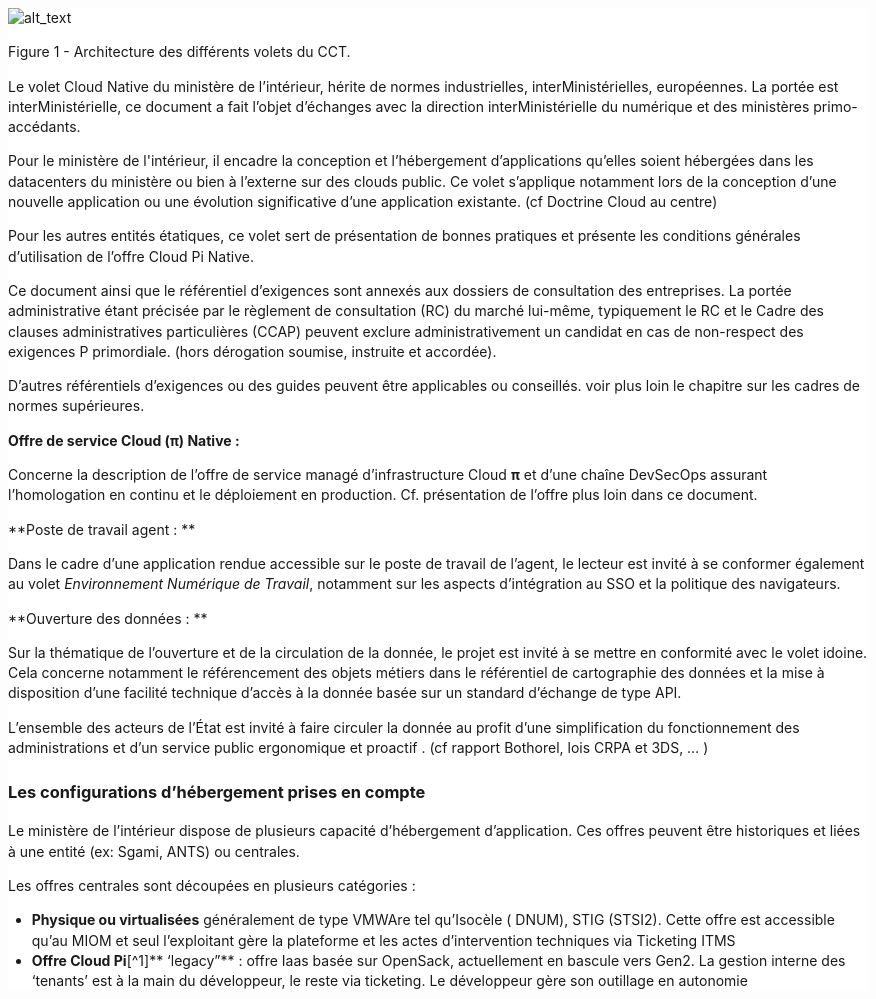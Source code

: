 ![alt_text](images/image8.png "image_tooltip")

Figure 1 - Architecture des différents volets du CCT.

Le volet Cloud Native du ministère de l’intérieur, hérite de normes industrielles, interMinistérielles, européennes. La portée est interMinistérielle, ce document a fait l’objet d’échanges avec la direction interMinistérielle du numérique et des ministères primo-accédants.

Pour le ministère de l'intérieur, il encadre la conception et l’hébergement d’applications qu’elles soient hébergées dans les datacenters du ministère ou bien à l’externe sur des clouds public. Ce volet s’applique notamment lors de la conception d’une nouvelle application ou une évolution significative d’une application existante. (cf Doctrine Cloud au centre)

Pour les autres entités étatiques, ce volet sert de présentation de bonnes pratiques et présente les conditions générales d’utilisation de l’offre Cloud Pi Native.

Ce document ainsi que le référentiel d’exigences sont annexés aux dossiers de consultation des entreprises. La portée administrative étant précisée par le règlement de consultation (RC) du marché lui-même, typiquement le RC et le Cadre des clauses administratives particulières (CCAP) peuvent exclure administrativement un candidat en cas de non-respect des exigences P primordiale. (hors dérogation soumise, instruite et accordée).

D’autres référentiels d’exigences ou des guides peuvent être applicables ou conseillés. voir plus loin le chapitre sur les cadres de normes supérieures.

**Offre de service Cloud (π) Native :**

Concerne la description de l’offre de service managé d’infrastructure Cloud **π** et d’une chaîne DevSecOps assurant l’homologation en continu et le déploiement en production. Cf. présentation de l’offre plus loin dans ce document.

**Poste de travail agent : **

Dans le cadre d’une application rendue accessible sur le poste de travail de l’agent, le lecteur est invité à se conformer également au volet _Environnement Numérique de Travail_, notamment sur les aspects d’intégration au SSO et la politique des navigateurs.

**Ouverture des données : **

Sur la thématique de l’ouverture et de la circulation de la donnée, le projet est invité à se mettre en conformité avec le volet idoine. Cela concerne notamment le référencement des objets métiers dans le référentiel de cartographie des données et la mise à disposition d’une facilité technique d’accès à la donnée basée sur un standard d’échange de type API.

L’ensemble des acteurs de l’État est invité à faire circuler la donnée au profit d’une simplification du fonctionnement des administrations et d’un service public ergonomique et proactif .  (cf rapport Bothorel, lois CRPA et 3DS, … )


### Les configurations d’hébergement prises en compte

Le ministère de l’intérieur dispose de plusieurs capacité d’hébergement d’application. Ces offres peuvent être historiques et liées à une entité  (ex: Sgami, ANTS)  ou centrales.

Les offres centrales sont découpées en plusieurs catégories  :

* **Physique ou virtualisées** généralement de type VMWAre tel qu’Isocèle ( DNUM), STIG (STSI2). Cette offre est accessible qu’au MIOM et seul l’exploitant gère la plateforme et les actes d’intervention techniques via Ticketing ITMS
* **Offre Cloud Pi**[^1]** ‘legacy”** : offre Iaas basée sur OpenSack, actuellement en bascule vers Gen2. La gestion interne des ‘tenants’ est à la main du développeur, le reste via ticketing. Le développeur gère son outillage en autonomie
